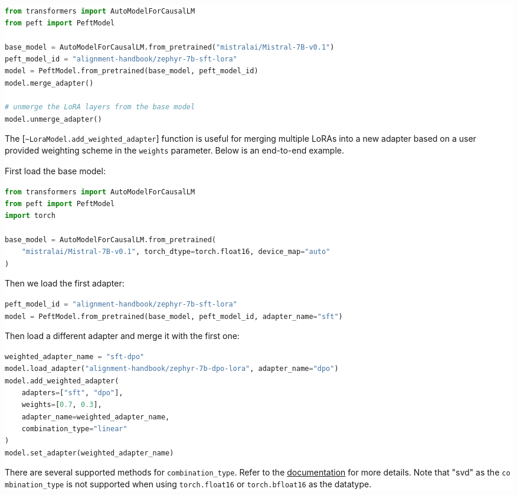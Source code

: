 ```py
from transformers import AutoModelForCausalLM
from peft import PeftModel

base_model = AutoModelForCausalLM.from_pretrained("mistralai/Mistral-7B-v0.1")
peft_model_id = "alignment-handbook/zephyr-7b-sft-lora"
model = PeftModel.from_pretrained(base_model, peft_model_id)
model.merge_adapter()

# unmerge the LoRA layers from the base model
model.unmerge_adapter()
```

The [`~LoraModel.add_weighted_adapter`] function is useful for merging multiple LoRAs into a new adapter based on a user provided weighting scheme in the `weights` parameter. Below is an end-to-end example.

First load the base model:

```python
from transformers import AutoModelForCausalLM
from peft import PeftModel
import torch

base_model = AutoModelForCausalLM.from_pretrained(
    "mistralai/Mistral-7B-v0.1", torch_dtype=torch.float16, device_map="auto"
)
```

Then we load the first adapter: 

```python
peft_model_id = "alignment-handbook/zephyr-7b-sft-lora"
model = PeftModel.from_pretrained(base_model, peft_model_id, adapter_name="sft")
```

Then load a different adapter and merge it with the first one:

```python
weighted_adapter_name = "sft-dpo"
model.load_adapter("alignment-handbook/zephyr-7b-dpo-lora", adapter_name="dpo")
model.add_weighted_adapter(
    adapters=["sft", "dpo"],
    weights=[0.7, 0.3],
    adapter_name=weighted_adapter_name,
    combination_type="linear"
)
model.set_adapter(weighted_adapter_name)
```

<Tip>

There are several supported methods for `combination_type`. Refer to the [documentation](../package_reference/lora#peft.LoraModel.add_weighted_adapter) for more details. Note that "svd" as the `combination_type` is not supported when using `torch.float16` or `torch.bfloat16` as the datatype.

</Tip>
